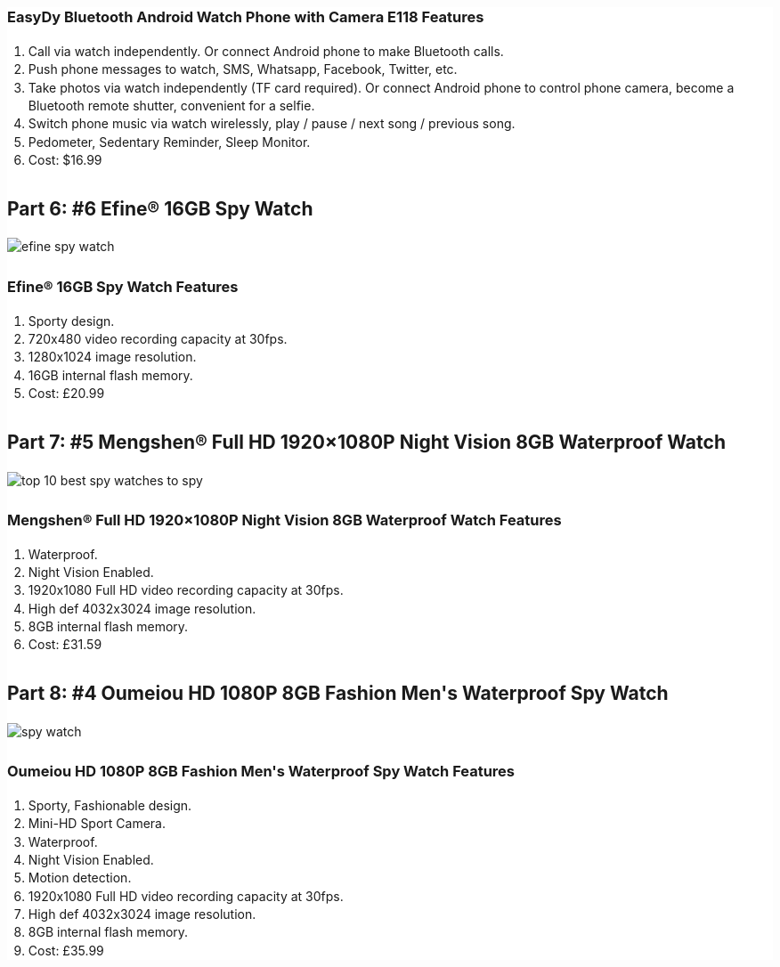 ### EasyDy Bluetooth Android Watch Phone with Camera E118 Features

1. Call via watch independently. Or connect Android phone to make Bluetooth calls.
2. Push phone messages to watch, SMS, Whatsapp, Facebook, Twitter, etc.
3. Take photos via watch independently (TF card required). Or connect Android phone to control phone camera, become a Bluetooth remote shutter, convenient for a selfie.
4. Switch phone music via watch wirelessly, play / pause / next song / previous song.
5. Pedometer, Sedentary Reminder, Sleep Monitor.
6. Cost: $16.99

## Part 6: #6 Efine® 16GB Spy Watch

![efine spy watch](https://images.wondershare.com/drfone/article/2016/12/14830076209197.jpg)

### Efine® 16GB Spy Watch Features

1. Sporty design.
2. 720x480 video recording capacity at 30fps.
3. 1280x1024 image resolution.
4. 16GB internal flash memory.
5. Cost: £20.99

## Part 7: #5 Mengshen® Full HD 1920×1080P Night Vision 8GB Waterproof Watch

![top 10 best spy watches to spy](https://images.wondershare.com/drfone/article/2016/12/14830080807368.jpg)

### Mengshen® Full HD 1920×1080P Night Vision 8GB Waterproof Watch Features

1. Waterproof.
2. Night Vision Enabled.
3. 1920x1080 Full HD video recording capacity at 30fps.
4. High def 4032x3024 image resolution.
5. 8GB internal flash memory.
6. Cost: £31.59

## Part 8: #4 Oumeiou HD 1080P 8GB Fashion Men's Waterproof Spy Watch

![spy watch](https://images.wondershare.com/drfone/article/2016/12/14830083711664.jpg)

### Oumeiou HD 1080P 8GB Fashion Men's Waterproof Spy Watch Features

1. Sporty, Fashionable design.
2. Mini-HD Sport Camera.
3. Waterproof.
4. Night Vision Enabled.
5. Motion detection.
6. 1920x1080 Full HD video recording capacity at 30fps.
7. High def 4032x3024 image resolution.
8. 8GB internal flash memory.
9. Cost: £35.99
